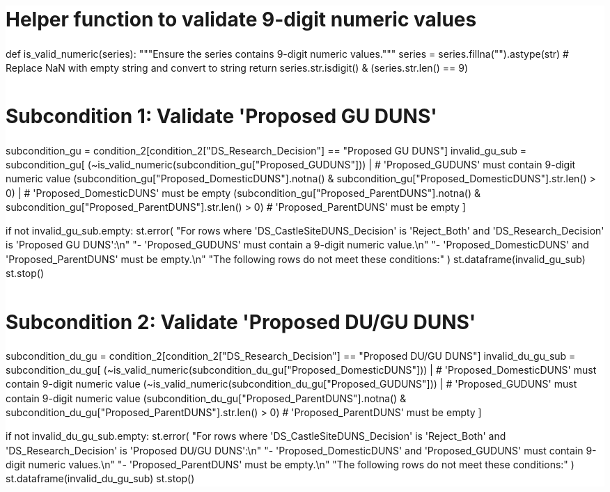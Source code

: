 # Helper function to validate 9-digit numeric values
def is_valid_numeric(series):
    """Ensure the series contains 9-digit numeric values."""
    series = series.fillna("").astype(str)  # Replace NaN with empty string and convert to string
    return series.str.isdigit() & (series.str.len() == 9)

# Subcondition 1: Validate 'Proposed GU DUNS'
subcondition_gu = condition_2[condition_2["DS_Research_Decision"] == "Proposed GU DUNS"]
invalid_gu_sub = subcondition_gu[
    (~is_valid_numeric(subcondition_gu["Proposed_GUDUNS"])) |  # 'Proposed_GUDUNS' must contain 9-digit numeric value
    (subcondition_gu["Proposed_DomesticDUNS"].notna() & subcondition_gu["Proposed_DomesticDUNS"].str.len() > 0) |  # 'Proposed_DomesticDUNS' must be empty
    (subcondition_gu["Proposed_ParentDUNS"].notna() & subcondition_gu["Proposed_ParentDUNS"].str.len() > 0)  # 'Proposed_ParentDUNS' must be empty
]

if not invalid_gu_sub.empty:
    st.error(
        "For rows where 'DS_CastleSiteDUNS_Decision' is 'Reject_Both' and 'DS_Research_Decision' is 'Proposed GU DUNS':\n"
        "- 'Proposed_GUDUNS' must contain a 9-digit numeric value.\n"
        "- 'Proposed_DomesticDUNS' and 'Proposed_ParentDUNS' must be empty.\n"
        "The following rows do not meet these conditions:"
    )
    st.dataframe(invalid_gu_sub)
    st.stop()

# Subcondition 2: Validate 'Proposed DU/GU DUNS'
subcondition_du_gu = condition_2[condition_2["DS_Research_Decision"] == "Proposed DU/GU DUNS"]
invalid_du_gu_sub = subcondition_du_gu[
    (~is_valid_numeric(subcondition_du_gu["Proposed_DomesticDUNS"])) |  # 'Proposed_DomesticDUNS' must contain 9-digit numeric value
    (~is_valid_numeric(subcondition_du_gu["Proposed_GUDUNS"])) |  # 'Proposed_GUDUNS' must contain 9-digit numeric value
    (subcondition_du_gu["Proposed_ParentDUNS"].notna() & subcondition_du_gu["Proposed_ParentDUNS"].str.len() > 0)  # 'Proposed_ParentDUNS' must be empty
]

if not invalid_du_gu_sub.empty:
    st.error(
        "For rows where 'DS_CastleSiteDUNS_Decision' is 'Reject_Both' and 'DS_Research_Decision' is 'Proposed DU/GU DUNS':\n"
        "- 'Proposed_DomesticDUNS' and 'Proposed_GUDUNS' must contain 9-digit numeric values.\n"
        "- 'Proposed_ParentDUNS' must be empty.\n"
        "The following rows do not meet these conditions:"
    )
    st.dataframe(invalid_du_gu_sub)
    st.stop()
